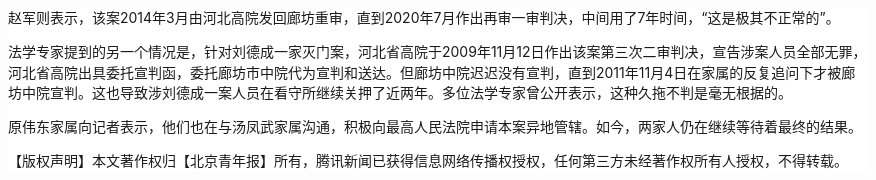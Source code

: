 赵军则表示，该案2014年3月由河北高院发回廊坊重审，直到2020年7月作出再审一审判决，中间用了7年时间，“这是极其不正常的”。

法学专家提到的另一个情况是，针对刘德成一家灭门案，河北省高院于2009年11月12日作出该案第三次二审判决，宣告涉案人员全部无罪，河北省高院出具委托宣判函，委托廊坊市中院代为宣判和送达。但廊坊中院迟迟没有宣判，直到2011年11月4日在家属的反复追问下才被廊坊中院宣判。这也导致涉刘德成一案人员在看守所继续关押了近两年。多位法学专家曾公开表示，这种久拖不判是毫无根据的。

原伟东家属向记者表示，他们也在与汤凤武家属沟通，积极向最高人民法院申请本案异地管辖。如今，两家人仍在继续等待着最终的结果。

【版权声明】本文著作权归【北京青年报】所有，腾讯新闻已获得信息网络传播权授权，任何第三方未经著作权所有人授权，不得转载。

